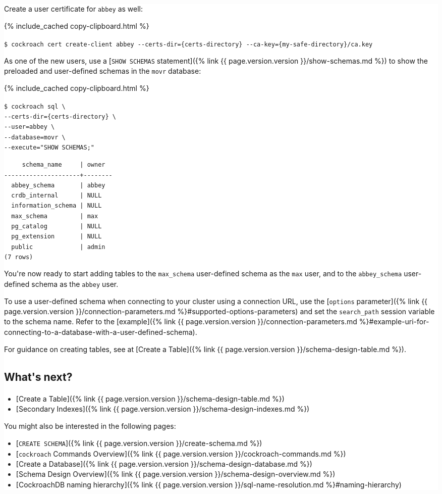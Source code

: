Create a user certificate for `abbey` as well:

{% include_cached copy-clipboard.html %}
~~~ shell
$ cockroach cert create-client abbey --certs-dir={certs-directory} --ca-key={my-safe-directory}/ca.key
~~~

As one of the new users, use a [`SHOW SCHEMAS` statement]({% link {{ page.version.version }}/show-schemas.md %}) to show the preloaded and user-defined schemas in the `movr` database:

{% include_cached copy-clipboard.html %}
~~~ shell
$ cockroach sql \
--certs-dir={certs-directory} \
--user=abbey \
--database=movr \
--execute="SHOW SCHEMAS;"
~~~

~~~
     schema_name     | owner
---------------------+--------
  abbey_schema       | abbey
  crdb_internal      | NULL
  information_schema | NULL
  max_schema         | max
  pg_catalog         | NULL
  pg_extension       | NULL
  public             | admin
(7 rows)
~~~

You're now ready to start adding tables to the `max_schema` user-defined schema as the `max` user, and to the `abbey_schema` user-defined schema as the `abbey` user.

To use a user-defined schema when connecting to your cluster using a connection URL, use the [`options` parameter]({% link {{ page.version.version }}/connection-parameters.md %}#supported-options-parameters) and set the `search_path` session variable to the schema name. Refer to the [example]({% link {{ page.version.version }}/connection-parameters.md %}#example-uri-for-connecting-to-a-database-with-a-user-defined-schema).

For guidance on creating tables, see at [Create a Table]({% link {{ page.version.version }}/schema-design-table.md %}).

## What's next?

- [Create a Table]({% link {{ page.version.version }}/schema-design-table.md %})
- [Secondary Indexes]({% link {{ page.version.version }}/schema-design-indexes.md %})

You might also be interested in the following pages:

- [`CREATE SCHEMA`]({% link {{ page.version.version }}/create-schema.md %})
- [`cockroach` Commands Overview]({% link {{ page.version.version }}/cockroach-commands.md %})
- [Create a Database]({% link {{ page.version.version }}/schema-design-database.md %})
- [Schema Design Overview]({% link {{ page.version.version }}/schema-design-overview.md %})
- [CockroachDB naming hierarchy]({% link {{ page.version.version }}/sql-name-resolution.md %}#naming-hierarchy)
